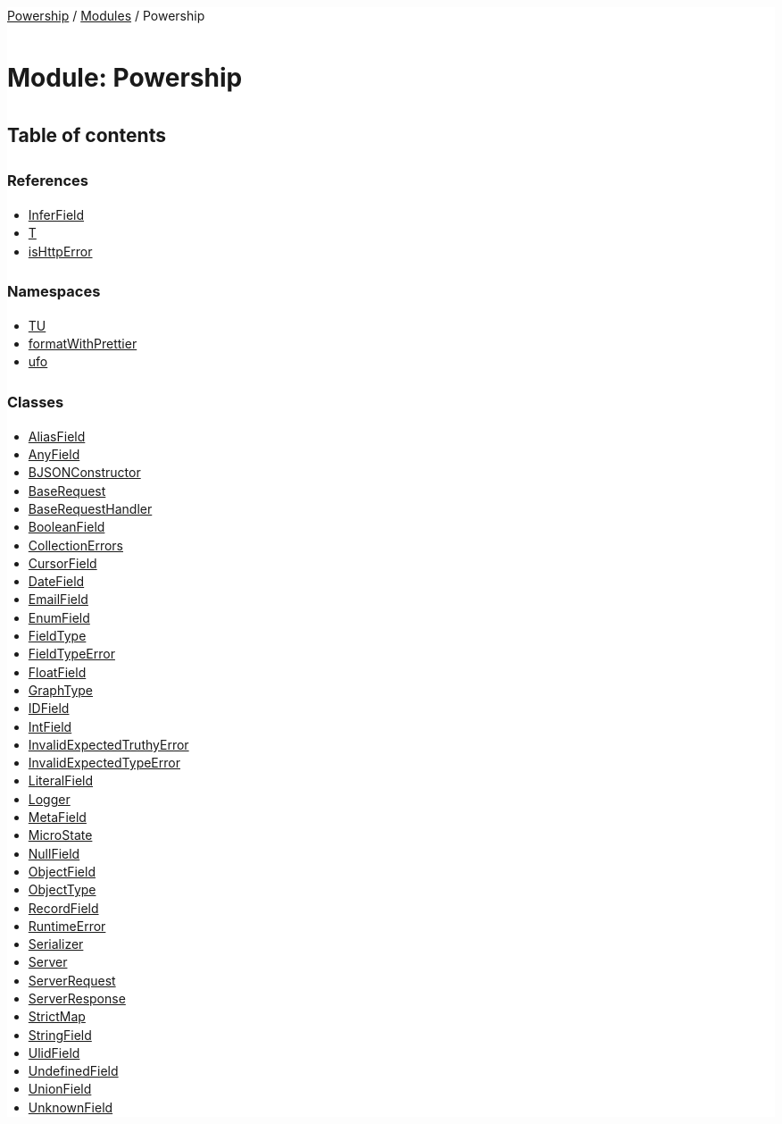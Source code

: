 [Powership](../README.md) / [Modules](../modules.md) / Powership

# Module: Powership

## Table of contents

### References

- [InferField](Powership.md#inferfield)
- [T](Powership.md#t)
- [isHttpError](Powership.md#ishttperror)

### Namespaces

- [TU](Powership.TU.md)
- [formatWithPrettier](Powership.formatWithPrettier.md)
- [ufo](Powership.ufo.md)

### Classes

- [AliasField](../classes/Powership.AliasField.md)
- [AnyField](../classes/Powership.AnyField.md)
- [BJSONConstructor](../classes/Powership.BJSONConstructor.md)
- [BaseRequest](../classes/Powership.BaseRequest.md)
- [BaseRequestHandler](../classes/Powership.BaseRequestHandler.md)
- [BooleanField](../classes/Powership.BooleanField.md)
- [CollectionErrors](../classes/Powership.CollectionErrors.md)
- [CursorField](../classes/Powership.CursorField.md)
- [DateField](../classes/Powership.DateField.md)
- [EmailField](../classes/Powership.EmailField.md)
- [EnumField](../classes/Powership.EnumField.md)
- [FieldType](../classes/Powership.FieldType.md)
- [FieldTypeError](../classes/Powership.FieldTypeError.md)
- [FloatField](../classes/Powership.FloatField.md)
- [GraphType](../classes/Powership.GraphType.md)
- [IDField](../classes/Powership.IDField.md)
- [IntField](../classes/Powership.IntField.md)
- [InvalidExpectedTruthyError](../classes/Powership.InvalidExpectedTruthyError.md)
- [InvalidExpectedTypeError](../classes/Powership.InvalidExpectedTypeError.md)
- [LiteralField](../classes/Powership.LiteralField.md)
- [Logger](../classes/Powership.Logger.md)
- [MetaField](../classes/Powership.MetaField.md)
- [MicroState](../classes/Powership.MicroState.md)
- [NullField](../classes/Powership.NullField.md)
- [ObjectField](../classes/Powership.ObjectField.md)
- [ObjectType](../classes/Powership.ObjectType.md)
- [RecordField](../classes/Powership.RecordField.md)
- [RuntimeError](../classes/Powership.RuntimeError.md)
- [Serializer](../classes/Powership.Serializer.md)
- [Server](../classes/Powership.Server.md)
- [ServerRequest](../classes/Powership.ServerRequest.md)
- [ServerResponse](../classes/Powership.ServerResponse.md)
- [StrictMap](../classes/Powership.StrictMap.md)
- [StringField](../classes/Powership.StringField.md)
- [UlidField](../classes/Powership.UlidField.md)
- [UndefinedField](../classes/Powership.UndefinedField.md)
- [UnionField](../classes/Powership.UnionField.md)
- [UnknownField](../classes/Powership.UnknownField.md)
